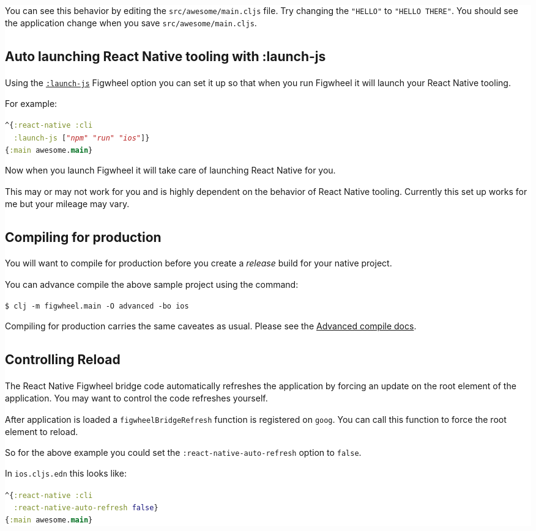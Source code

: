 You can see this behavior by editing the `src/awesome/main.cljs`
file. Try changing the `"HELLO"` to `"HELLO THERE"`. You should see
the application change when you save `src/awesome/main.cljs`.

## Auto launching React Native tooling with :launch-js

Using the [`:launch-js`](/config-options#launch-js) Figwheel option
you can set it up so that when you run Figwheel it will launch your
React Native tooling.

For example:

```clojure
^{:react-native :cli
  :launch-js ["npm" "run" "ios"]}
{:main awesome.main}
```

Now when you launch Figwheel it will take care of launching React
Native for you.

This may or may not work for you and is highly dependent on the
behavior of React Native tooling. Currently this set up works for me
but your mileage may vary.

## Compiling for production

You will want to compile for production before you create a *release*
build for your native project.

You can advance compile the above sample project using the command:

```shell
$ clj -m figwheel.main -O advanced -bo ios
```

Compiling for production carries the same caveates as usual. Please
see the [Advanced compile docs](/docs/advanced_compile.html).

## Controlling Reload

The React Native Figwheel bridge code automatically refreshes the
application by forcing an update on the root element of the
application. You may want to control the code refreshes yourself.

After application is loaded a `figwheelBridgeRefresh` function is
registered on `goog`.  You can call this function to force the root
element to reload.

So for the above example you could set the
`:react-native-auto-refresh` option to `false`.

In `ios.cljs.edn` this looks like:

```clj
^{:react-native :cli
  :react-native-auto-refresh false}
{:main awesome.main}
```
